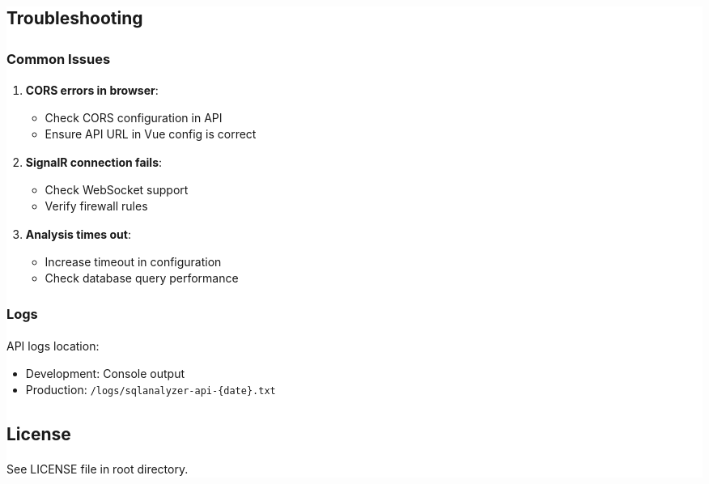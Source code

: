## Troubleshooting

### Common Issues

1. **CORS errors in browser**:
   - Check CORS configuration in API
   - Ensure API URL in Vue config is correct

2. **SignalR connection fails**:
   - Check WebSocket support
   - Verify firewall rules

3. **Analysis times out**:
   - Increase timeout in configuration
   - Check database query performance

### Logs

API logs location:
- Development: Console output
- Production: `/logs/sqlanalyzer-api-{date}.txt`

## License

See LICENSE file in root directory.